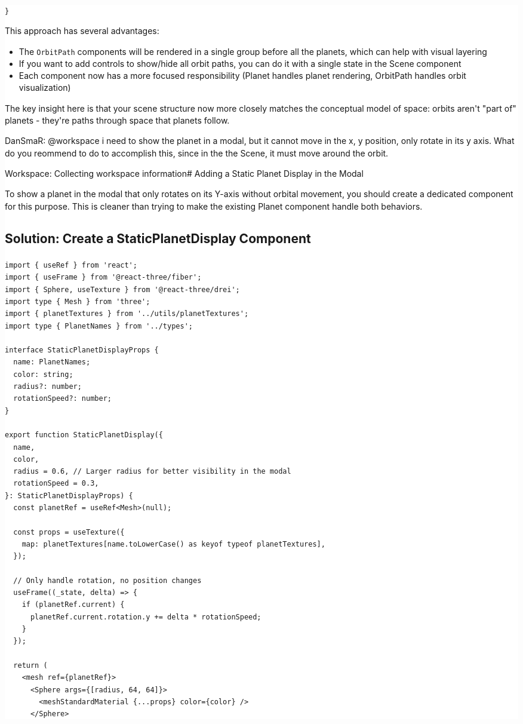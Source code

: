 ```tsx
}
```

This approach has several advantages:

- The `OrbitPath` components will be rendered in a single group before all the planets, which can help with visual layering
- If you want to add controls to show/hide all orbit paths, you can do it with a single state in the Scene component
- Each component now has a more focused responsibility (Planet handles planet rendering, OrbitPath handles orbit visualization)

The key insight here is that your scene structure now more closely matches the conceptual model of space: orbits aren't "part of" planets - they're paths through space that planets follow.

DanSmaR: @workspace i need to show the planet in a modal, but it cannot move in the x, y position, only rotate in its y axis. What do you reommend to do to accomplish this, since in the the Scene, it must move around the orbit.

Workspace: Collecting workspace information# Adding a Static Planet Display in the Modal

To show a planet in the modal that only rotates on its Y-axis without orbital movement, you should create a dedicated component for this purpose. This is cleaner than trying to make the existing Planet component handle both behaviors.

## Solution: Create a StaticPlanetDisplay Component

```tsx
import { useRef } from 'react';
import { useFrame } from '@react-three/fiber';
import { Sphere, useTexture } from '@react-three/drei';
import type { Mesh } from 'three';
import { planetTextures } from '../utils/planetTextures';
import type { PlanetNames } from '../types';

interface StaticPlanetDisplayProps {
  name: PlanetNames;
  color: string;
  radius?: number;
  rotationSpeed?: number;
}

export function StaticPlanetDisplay({
  name,
  color,
  radius = 0.6, // Larger radius for better visibility in the modal
  rotationSpeed = 0.3,
}: StaticPlanetDisplayProps) {
  const planetRef = useRef<Mesh>(null);
  
  const props = useTexture({
    map: planetTextures[name.toLowerCase() as keyof typeof planetTextures],
  });
  
  // Only handle rotation, no position changes
  useFrame((_state, delta) => {
    if (planetRef.current) {
      planetRef.current.rotation.y += delta * rotationSpeed;
    }
  });

  return (
    <mesh ref={planetRef}>
      <Sphere args={[radius, 64, 64]}>
        <meshStandardMaterial {...props} color={color} />
      </Sphere>
```